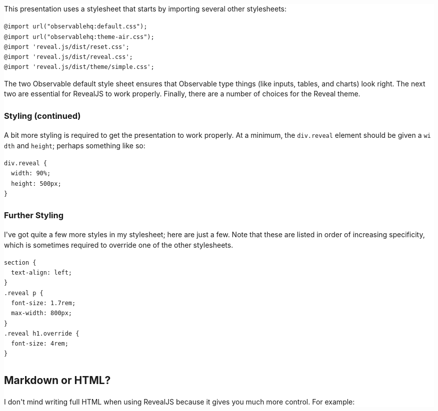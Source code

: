 This presentation uses a stylesheet that starts by importing several other stylesheets:

    @import url("observablehq:default.css");
    @import url("observablehq:theme-air.css");
    @import 'reveal.js/dist/reset.css';
    @import 'reveal.js/dist/reveal.css';
    @import 'reveal.js/dist/theme/simple.css';

The two Observable default style sheet ensures that Observable type things (like inputs, tables, and charts) look right. The next two are essential for RevealJS to work properly. Finally, there are a number of choices for the Reveal theme.
</section>

<section>
<h3 class="override">Styling (continued)</h3>

A bit more styling is required to get the presentation to work properly. At a minimum, the `div.reveal` element should be given a `width` and `height`; perhaps something like so:

    div.reveal {
      width: 90%;
      height: 500px;
    }

</section>

<section>
<h3 class="override">Further Styling</h3>

I've got quite a few more styles in my stylesheet; here are just a few. Note that these are listed in order of increasing specificity, which is sometimes required to override one of the other stylesheets.

    section {
      text-align: left;
    }
    .reveal p {
      font-size: 1.7rem;
      max-width: 800px;
    }
    .reveal h1.override {
      font-size: 4rem;
    }

</section>
</section>






<section>
<section>
<h2 class=override>Markdown or HTML?</h2>

I don't mind writing full HTML when using RevealJS because it gives you much more control. For example:
